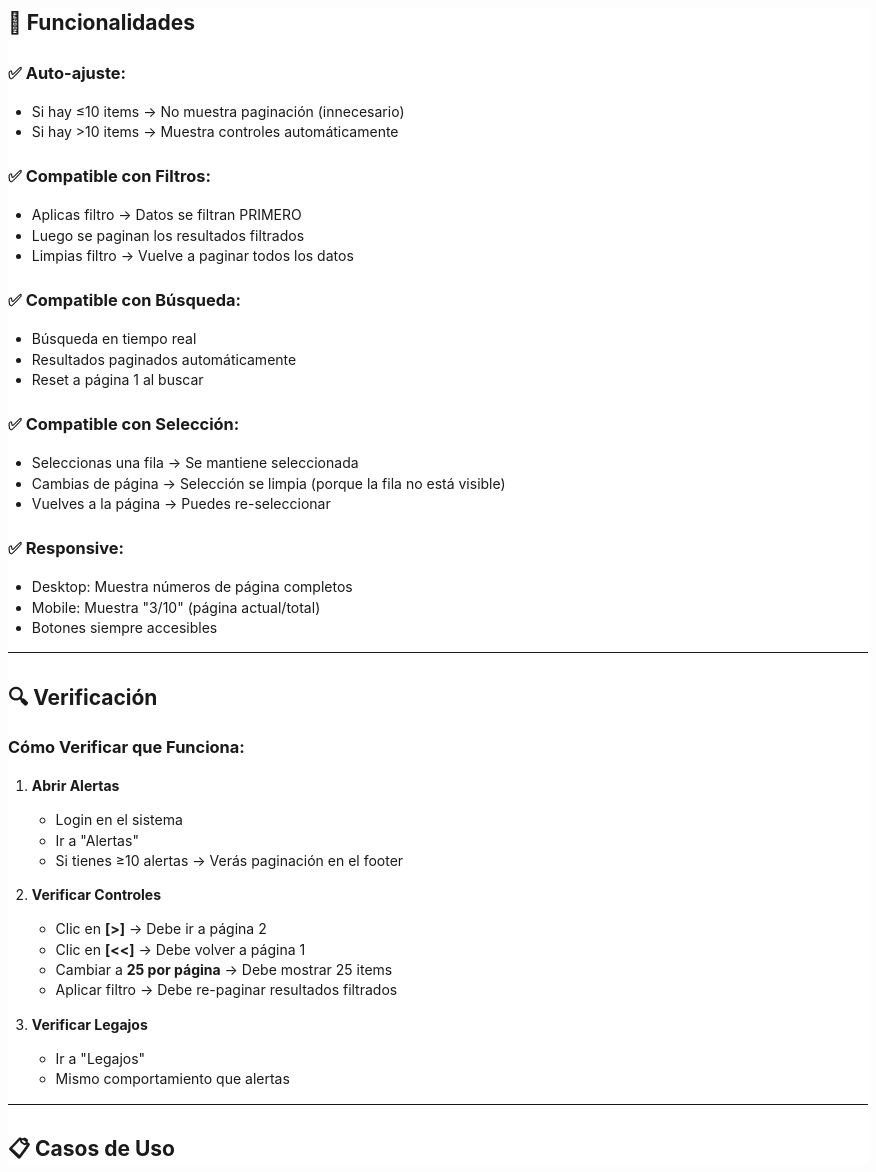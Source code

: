 
## 🎯 Funcionalidades

### ✅ Auto-ajuste:
- Si hay ≤10 items → No muestra paginación (innecesario)
- Si hay >10 items → Muestra controles automáticamente

### ✅ Compatible con Filtros:
- Aplicas filtro → Datos se filtran PRIMERO
- Luego se paginan los resultados filtrados
- Limpias filtro → Vuelve a paginar todos los datos

### ✅ Compatible con Búsqueda:
- Búsqueda en tiempo real
- Resultados paginados automáticamente
- Reset a página 1 al buscar

### ✅ Compatible con Selección:
- Seleccionas una fila → Se mantiene seleccionada
- Cambias de página → Selección se limpia (porque la fila no está visible)
- Vuelves a la página → Puedes re-seleccionar

### ✅ Responsive:
- Desktop: Muestra números de página completos
- Mobile: Muestra "3/10" (página actual/total)
- Botones siempre accesibles

---

## 🔍 Verificación

### Cómo Verificar que Funciona:

1. **Abrir Alertas**
   - Login en el sistema
   - Ir a "Alertas"
   - Si tienes ≥10 alertas → Verás paginación en el footer

2. **Verificar Controles**
   - Clic en **[>]** → Debe ir a página 2
   - Clic en **[<<]** → Debe volver a página 1
   - Cambiar a **25 por página** → Debe mostrar 25 items
   - Aplicar filtro → Debe re-paginar resultados filtrados

3. **Verificar Legajos**
   - Ir a "Legajos"
   - Mismo comportamiento que alertas

---

## 📋 Casos de Uso
